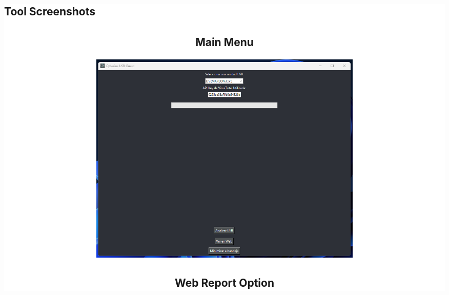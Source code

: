 
## Tool Screenshots

<h2 align="center">Main Menu</h2>
<p align="center">
  <img src="Menu-principal.png" alt="Main Menu" width="500"/>
</p>

<h2 align="center">Web Report Option</h2>
<p align="center">